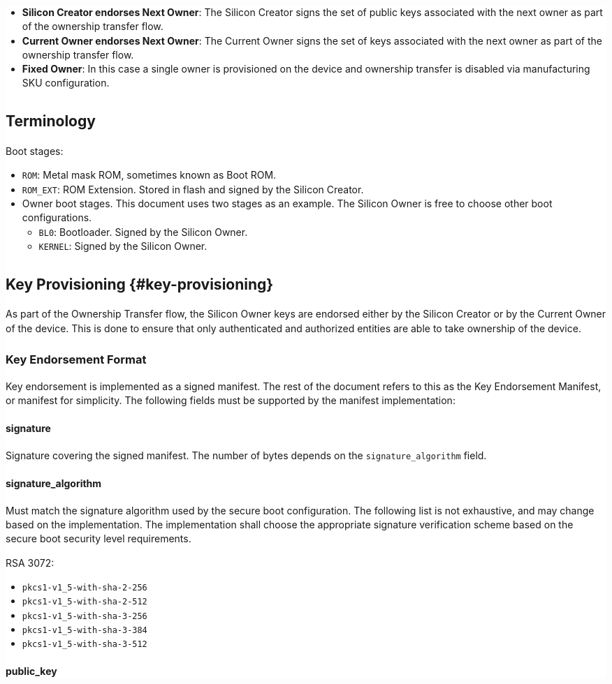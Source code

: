 *   **Silicon Creator endorses Next Owner**: The Silicon Creator signs the set
    of public keys associated with the next owner as part of the ownership
    transfer flow.
*   **Current Owner endorses Next Owner**: The Current Owner signs the set of
    keys associated with the next owner as part of the ownership transfer flow.
*   **Fixed Owner**: In this case a single owner is provisioned on the device
    and ownership transfer is disabled via manufacturing SKU configuration.

## Terminology

Boot stages:

*   `ROM`: Metal mask ROM, sometimes known as Boot ROM.
*   `ROM_EXT`: ROM Extension. Stored in flash and signed by the Silicon Creator.
*   Owner boot stages. This document uses two stages as an example. The Silicon
    Owner is free to choose other boot configurations.
    *   `BL0`: Bootloader. Signed by the Silicon Owner.
    *   `KERNEL`: Signed by the Silicon Owner.

## Key Provisioning {#key-provisioning}

As part of the Ownership Transfer flow, the Silicon Owner keys are endorsed
either by the Silicon Creator or by the Current Owner of the device. This is
done to ensure that only authenticated and authorized entities are able to take
ownership of the device.

### Key Endorsement Format

Key endorsement is implemented as a signed manifest. The rest of the document
refers to this as the Key Endorsement Manifest, or manifest for simplicity. The
following fields must be supported by the manifest implementation:

#### signature

Signature covering the signed manifest. The number of bytes depends on the
`signature_algorithm` field.

#### signature_algorithm

Must match the signature algorithm used by the secure boot configuration. The
following list is not exhaustive, and may change based on the implementation.
The implementation shall choose the appropriate signature verification scheme
based on the secure boot security level requirements.

RSA 3072:

*   `pkcs1-v1_5-with-sha-2-256`
*   `pkcs1-v1_5-with-sha-2-512`
*   `pkcs1-v1_5-with-sha-3-256`
*   `pkcs1-v1_5-with-sha-3-384`
*   `pkcs1-v1_5-with-sha-3-512`

#### public_key
